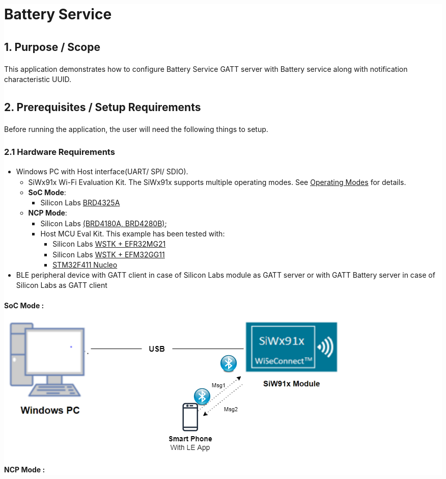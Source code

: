 # Battery Service 

## 1. Purpose / Scope

This application demonstrates how to configure Battery Service GATT server with Battery service along with notification characteristic UUID.

## 2. Prerequisites / Setup Requirements

Before running the application, the user will need the following things to setup.

### 2.1 Hardware Requirements

- Windows PC with Host interface(UART/ SPI/ SDIO).
   - SiWx91x Wi-Fi Evaluation Kit. The SiWx91x supports multiple operating modes. See [Operating Modes]() for details.
  - **SoC Mode**: 
      - Silicon Labs [BRD4325A](https://www.silabs.com/)
  - **NCP Mode**:
      - Silicon Labs [(BRD4180A, BRD4280B)](https://www.silabs.com/);
      - Host MCU Eval Kit. This example has been tested with:
        - Silicon Labs [WSTK + EFR32MG21](https://www.silabs.com/development-tools/wireless/efr32xg21-bluetooth-starter-kit)
        - Silicon Labs [WSTK + EFM32GG11](https://www.silabs.com/development-tools/mcu/32-bit/efm32gg11-starter-kit)
        - [STM32F411 Nucleo](https://st.com/)  
- BLE peripheral device with GATT client in case of Silicon Labs module as GATT server or with GATT Battery server  in case of Silicon Labs as GATT client

#### SoC Mode : 

![Figure: Setup Diagram SoC Mode for Battery Service Example](resources/readme/batteryservicesoc.png)
  
#### NCP Mode :  
